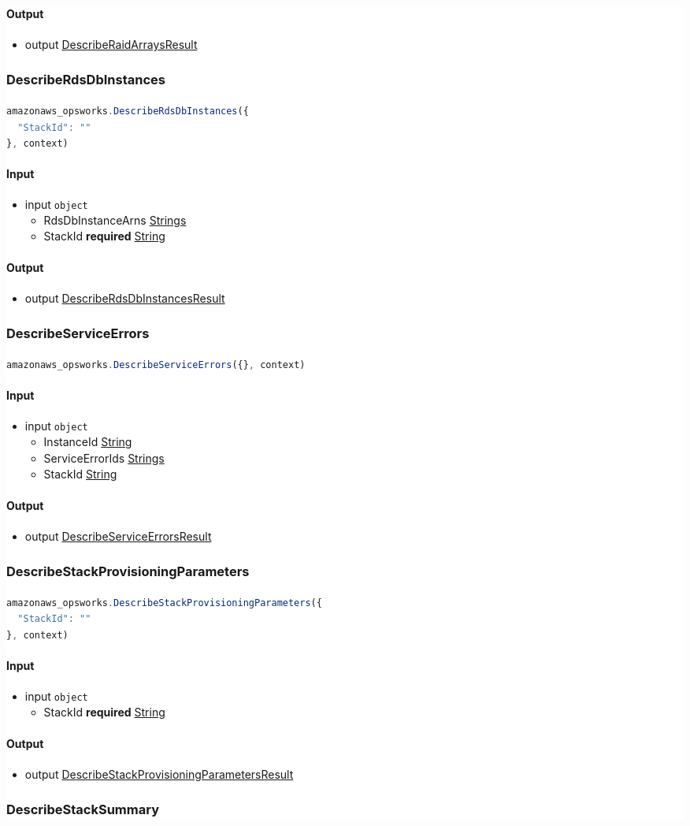 #### Output
* output [DescribeRaidArraysResult](#describeraidarraysresult)

### DescribeRdsDbInstances



```js
amazonaws_opsworks.DescribeRdsDbInstances({
  "StackId": ""
}, context)
```

#### Input
* input `object`
  * RdsDbInstanceArns [Strings](#strings)
  * StackId **required** [String](#string)

#### Output
* output [DescribeRdsDbInstancesResult](#describerdsdbinstancesresult)

### DescribeServiceErrors



```js
amazonaws_opsworks.DescribeServiceErrors({}, context)
```

#### Input
* input `object`
  * InstanceId [String](#string)
  * ServiceErrorIds [Strings](#strings)
  * StackId [String](#string)

#### Output
* output [DescribeServiceErrorsResult](#describeserviceerrorsresult)

### DescribeStackProvisioningParameters



```js
amazonaws_opsworks.DescribeStackProvisioningParameters({
  "StackId": ""
}, context)
```

#### Input
* input `object`
  * StackId **required** [String](#string)

#### Output
* output [DescribeStackProvisioningParametersResult](#describestackprovisioningparametersresult)

### DescribeStackSummary
